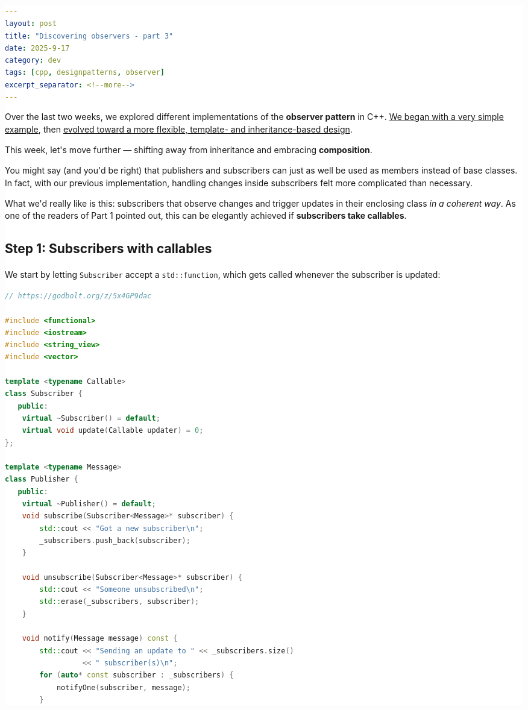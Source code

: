 ```yaml
---
layout: post
title: "Discovering observers - part 3"
date: 2025-9-17
category: dev
tags: [cpp, designpatterns, observer]
excerpt_separator: <!--more-->
---
```

Over the last two weeks, we explored different implementations of the **observer pattern** in C++. [We began with a very simple example](https://www.sandordargo.com/blog/2025/09/03/observers-part1), then [evolved toward a more flexible, template- and inheritance-based design](https://www.sandordargo.com/blog/2025/09/10/observers-part2).

This week, let's move further — shifting away from inheritance and embracing **composition**.  

You might say (and you'd be right) that publishers and subscribers can just as well be used as members instead of base classes. In fact, with our previous implementation, handling changes inside subscribers felt more complicated than necessary.  

What we'd really like is this: subscribers that observe changes and trigger updates in their enclosing class *in a coherent way*. As one of the readers of Part 1 pointed out, this can be elegantly achieved if **subscribers take callables**.

## Step 1: Subscribers with callables

We start by letting `Subscriber` accept a `std::function`, which gets called whenever the subscriber is updated:

```cpp
// https://godbolt.org/z/5x4GP9dac

#include <functional>
#include <iostream>
#include <string_view>
#include <vector>

template <typename Callable>
class Subscriber {
   public:
    virtual ~Subscriber() = default;
    virtual void update(Callable updater) = 0;
};

template <typename Message>
class Publisher {
   public:
    virtual ~Publisher() = default;
    void subscribe(Subscriber<Message>* subscriber) {
        std::cout << "Got a new subscriber\n";
        _subscribers.push_back(subscriber);
    }

    void unsubscribe(Subscriber<Message>* subscriber) {
        std::cout << "Someone unsubscribed\n";
        std::erase(_subscribers, subscriber);
    }

    void notify(Message message) const {
        std::cout << "Sending an update to " << _subscribers.size()
                  << " subscriber(s)\n";
        for (auto* const subscriber : _subscribers) {
            notifyOne(subscriber, message);
        }
```